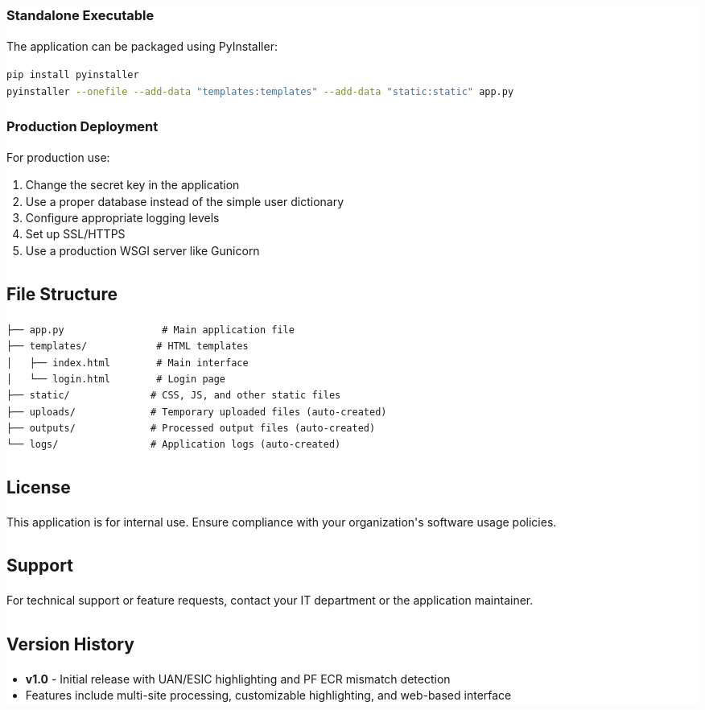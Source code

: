 ### Standalone Executable
The application can be packaged using PyInstaller:
```bash
pip install pyinstaller
pyinstaller --onefile --add-data "templates:templates" --add-data "static:static" app.py
```

### Production Deployment
For production use:
1. Change the secret key in the application
2. Use a proper database instead of the simple user dictionary
3. Configure appropriate logging levels
4. Set up SSL/HTTPS
5. Use a production WSGI server like Gunicorn

## File Structure

```
├── app.py                 # Main application file
├── templates/            # HTML templates
│   ├── index.html        # Main interface
│   └── login.html        # Login page
├── static/              # CSS, JS, and other static files
├── uploads/             # Temporary uploaded files (auto-created)
├── outputs/             # Processed output files (auto-created)
└── logs/                # Application logs (auto-created)
```

## License

This application is for internal use. Ensure compliance with your organization's software usage policies.

## Support

For technical support or feature requests, contact your IT department or the application maintainer.

## Version History

- **v1.0** - Initial release with UAN/ESIC highlighting and PF ECR mismatch detection
- Features include multi-site processing, customizable highlighting, and web-based interface